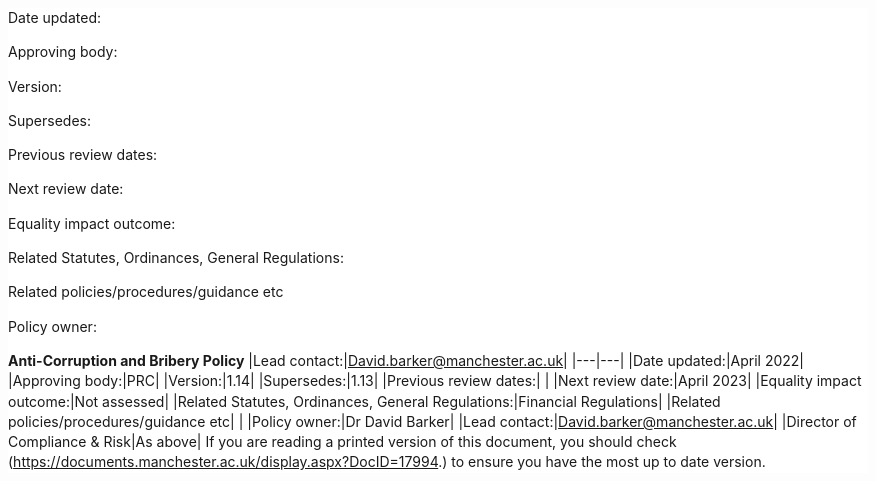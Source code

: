 Date updated:

Approving body:

Version:

Supersedes:

Previous review dates:

Next review date:

Equality impact outcome:

Related Statutes, Ordinances, General Regulations:

Related policies/procedures/guidance etc

Policy owner:

**Anti-Corruption and Bribery Policy**
|Lead contact:|David.barker@manchester.ac.uk|
|---|---|
|Date updated:|April 2022|
|Approving body:|PRC|
|Version:|1.14|
|Supersedes:|1.13|
|Previous review dates:| |
|Next review date:|April 2023|
|Equality impact outcome:|Not assessed|
|Related Statutes, Ordinances, General Regulations:|Financial Regulations|
|Related policies/procedures/guidance etc| |
|Policy owner:|Dr David Barker|
|Lead contact:|David.barker@manchester.ac.uk|
|Director of Compliance & Risk|As above|
If   you    are    reading      a    printed    version      of  this  document,       you   should     check
(https://documents.manchester.ac.uk/display.aspx?DocID=17994.)                   to  ensure   you   have    the
most up to date version.
